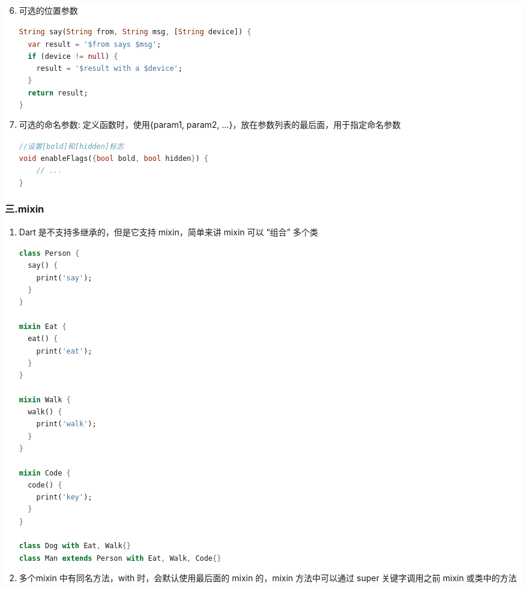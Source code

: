 6. 可选的位置参数

   ```dart
   String say(String from, String msg, [String device]) {
     var result = '$from says $msg';
     if (device != null) {
       result = '$result with a $device';
     }
     return result;
   }
   ```

7. 可选的命名参数: 定义函数时，使用{param1, param2, …}，放在参数列表的最后面，用于指定命名参数

   ```dart
   //设置[bold]和[hidden]标志
   void enableFlags({bool bold, bool hidden}) {
       // ... 
   }
   ```

### 三.mixin

1. Dart 是不支持多继承的，但是它支持 mixin，简单来讲 mixin 可以 “组合” 多个类

   ```dart
   class Person {
     say() {
       print('say');
     }
   }
   
   mixin Eat {
     eat() {
       print('eat');
     }
   }
   
   mixin Walk {
     walk() {
       print('walk');
     }
   }
   
   mixin Code {
     code() {
       print('key');
     }
   }
   
   class Dog with Eat, Walk{}
   class Man extends Person with Eat, Walk, Code{}
   ```

2. 多个mixin 中有同名方法，with 时，会默认使用最后面的 mixin 的，mixin 方法中可以通过 super 关键字调用之前 mixin 或类中的方法
